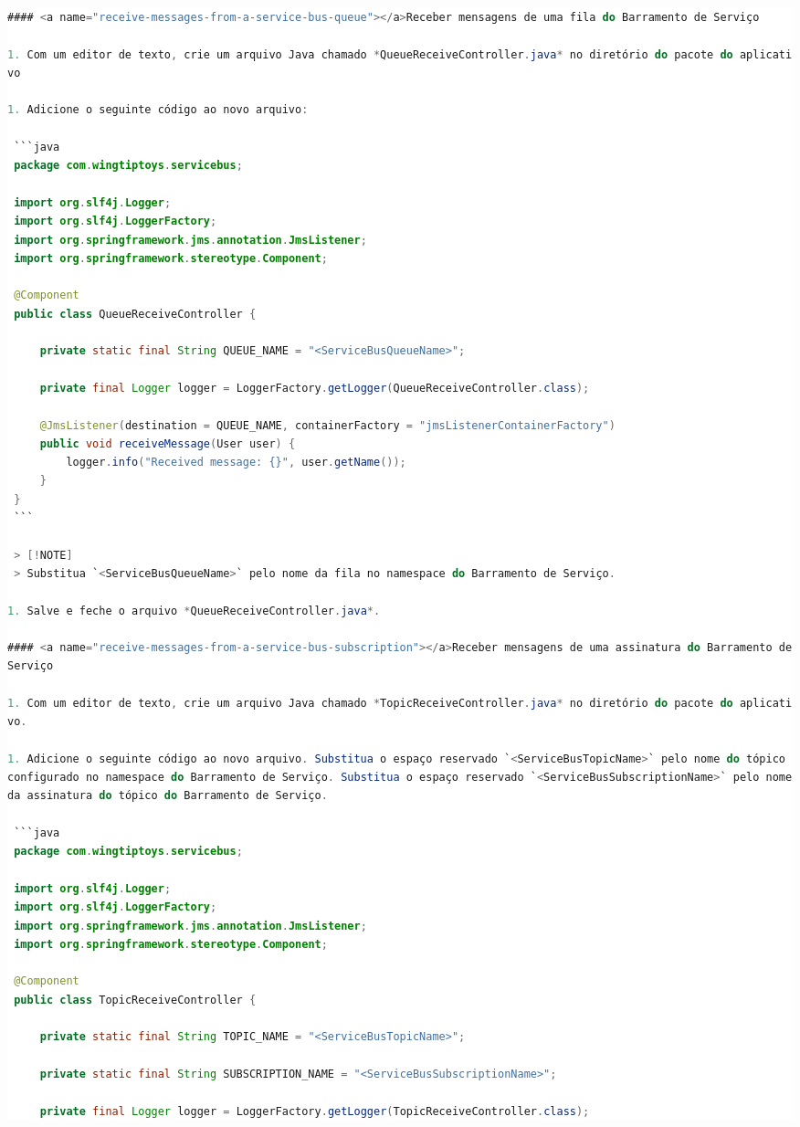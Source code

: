    ```java
#### <a name="receive-messages-from-a-service-bus-queue"></a>Receber mensagens de uma fila do Barramento de Serviço

1. Com um editor de texto, crie um arquivo Java chamado *QueueReceiveController.java* no diretório do pacote do aplicativo

1. Adicione o seguinte código ao novo arquivo:

    ```java
    package com.wingtiptoys.servicebus;

    import org.slf4j.Logger;
    import org.slf4j.LoggerFactory;
    import org.springframework.jms.annotation.JmsListener;
    import org.springframework.stereotype.Component;

    @Component
    public class QueueReceiveController {

        private static final String QUEUE_NAME = "<ServiceBusQueueName>";

        private final Logger logger = LoggerFactory.getLogger(QueueReceiveController.class);

        @JmsListener(destination = QUEUE_NAME, containerFactory = "jmsListenerContainerFactory")
        public void receiveMessage(User user) {
            logger.info("Received message: {}", user.getName());
        }
    }
    ```

    > [!NOTE]
    > Substitua `<ServiceBusQueueName>` pelo nome da fila no namespace do Barramento de Serviço.

1. Salve e feche o arquivo *QueueReceiveController.java*.

#### <a name="receive-messages-from-a-service-bus-subscription"></a>Receber mensagens de uma assinatura do Barramento de Serviço

1. Com um editor de texto, crie um arquivo Java chamado *TopicReceiveController.java* no diretório do pacote do aplicativo. 

1. Adicione o seguinte código ao novo arquivo. Substitua o espaço reservado `<ServiceBusTopicName>` pelo nome do tópico configurado no namespace do Barramento de Serviço. Substitua o espaço reservado `<ServiceBusSubscriptionName>` pelo nome da assinatura do tópico do Barramento de Serviço.

    ```java
    package com.wingtiptoys.servicebus;

    import org.slf4j.Logger;
    import org.slf4j.LoggerFactory;
    import org.springframework.jms.annotation.JmsListener;
    import org.springframework.stereotype.Component;

    @Component
    public class TopicReceiveController {

        private static final String TOPIC_NAME = "<ServiceBusTopicName>";

        private static final String SUBSCRIPTION_NAME = "<ServiceBusSubscriptionName>";

        private final Logger logger = LoggerFactory.getLogger(TopicReceiveController.class);

   ```